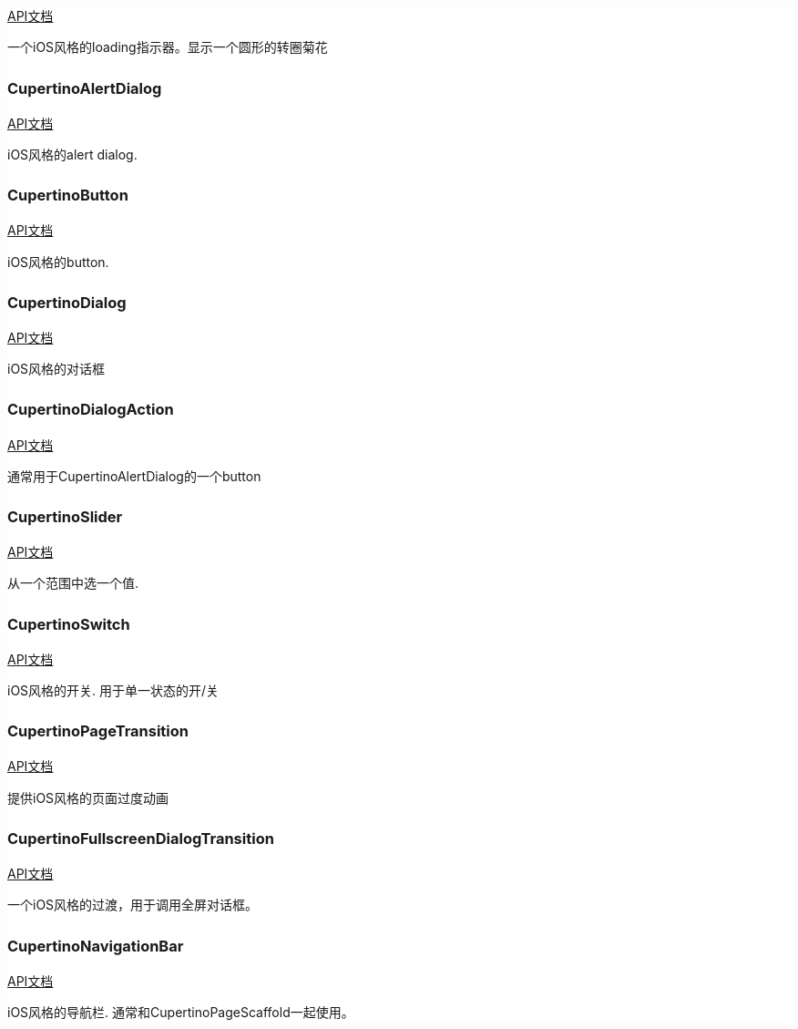 [API文档](https://docs.flutter.io/flutter/cupertino/CupertinoActivityIndicator-class.html)

一个iOS风格的loading指示器。显示一个圆形的转圈菊花

### CupertinoAlertDialog

[API文档](https://docs.flutter.io/flutter/cupertino/CupertinoAlertDialog-class.html)

iOS风格的alert dialog.

### CupertinoButton

[API文档](https://docs.flutter.io/flutter/cupertino/CupertinoButton-class.html)

iOS风格的button.

### CupertinoDialog

[API文档](https://docs.flutter.io/flutter/cupertino/CupertinoDialog-class.html)

iOS风格的对话框

### CupertinoDialogAction

[API文档](https://docs.flutter.io/flutter/cupertino/CupertinoDialogAction-class.html)

通常用于CupertinoAlertDialog的一个button

### CupertinoSlider

[API文档](https://docs.flutter.io/flutter/cupertino/CupertinoSlider-class.html)

从一个范围中选一个值.

### CupertinoSwitch

[API文档](https://docs.flutter.io/flutter/cupertino/CupertinoSwitch-class.html)

iOS风格的开关. 用于单一状态的开/关

### CupertinoPageTransition

[API文档](https://docs.flutter.io/flutter/cupertino/CupertinoPageTransition-class.html)

提供iOS风格的页面过度动画

### CupertinoFullscreenDialogTransition

[API文档](https://docs.flutter.io/flutter/cupertino/CupertinoFullscreenDialogTransition-class.html)

一个iOS风格的过渡，用于调用全屏对话框。

### CupertinoNavigationBar

[API文档](https://docs.flutter.io/flutter/cupertino/CupertinoNavigationBar-class.html)

iOS风格的导航栏. 通常和CupertinoPageScaffold一起使用。
